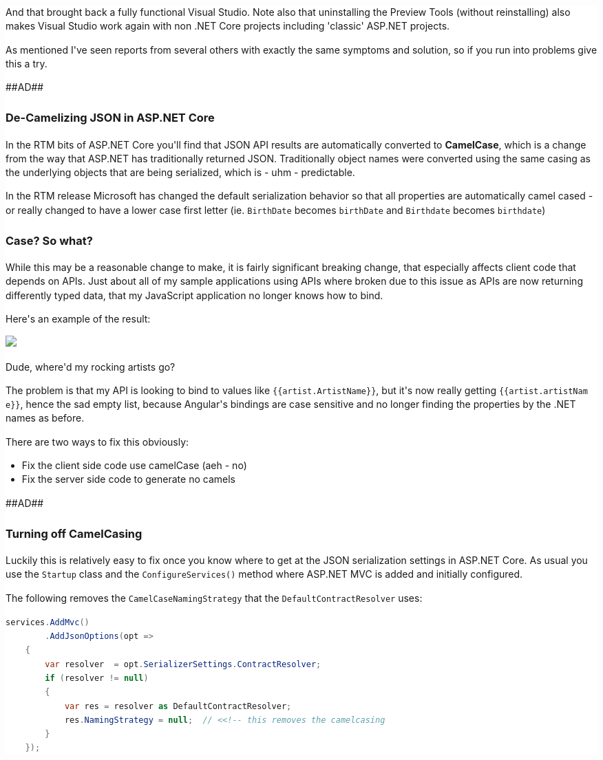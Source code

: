 And that brought back a fully functional Visual Studio. Note also that uninstalling the Preview Tools (without reinstalling) also makes Visual Studio work again with non .NET Core projects including 'classic' ASP.NET projects.

As mentioned I've seen reports from several others with exactly the same symptoms and solution, so if you run into problems give this a try.

##AD##

### De-Camelizing JSON in ASP.NET Core
In the RTM bits of ASP.NET Core you'll find that JSON API results are automatically converted to **CamelCase**, which is a change from the way that ASP.NET has traditionally returned JSON. Traditionally object names were converted using the same casing as the underlying objects that are being serialized, which is - uhm - predictable.

In the RTM release Microsoft has changed the default serialization behavior so that all properties are automatically camel cased - or really changed to have a lower case first letter (ie. `BirthDate` becomes `birthDate` and  `Birthdate` becomes `birthdate`)


### Case? So what?
While this may be a reasonable change to make, it is fairly significant breaking change, that especially affects client code that depends on APIs. Just about all of my sample applications using APIs where broken due to this issue as APIs are now returning differently typed data, that my JavaScript application no longer knows how to bind.

Here's an example of the result:

![](EmptyList.png)

Dude, where'd my rocking artists go?

The problem is that my API is looking to bind to values like `{{artist.ArtistName}}`, but it's now really getting `{{artist.artistName}}`, hence the sad empty list, because Angular's bindings are case sensitive and no longer finding the properties by the .NET names as before.

There are two ways to fix this obviously:

* Fix the client side code use camelCase (aeh - no)
* Fix the server side code to generate no camels

##AD##

### Turning off CamelCasing
Luckily this is relatively easy to fix once you know where to get at the JSON serialization settings in ASP.NET Core. As usual you use the `Startup` class and the `ConfigureServices()` method where ASP.NET MVC is added and initially configured.

The following removes the `CamelCaseNamingStrategy` that the `DefaultContractResolver` uses: 

```csharp
services.AddMvc()
        .AddJsonOptions(opt =>
    {
        var resolver  = opt.SerializerSettings.ContractResolver;
        if (resolver != null)
        {
            var res = resolver as DefaultContractResolver;
            res.NamingStrategy = null;  // <<!-- this removes the camelcasing
        }
    });
```
